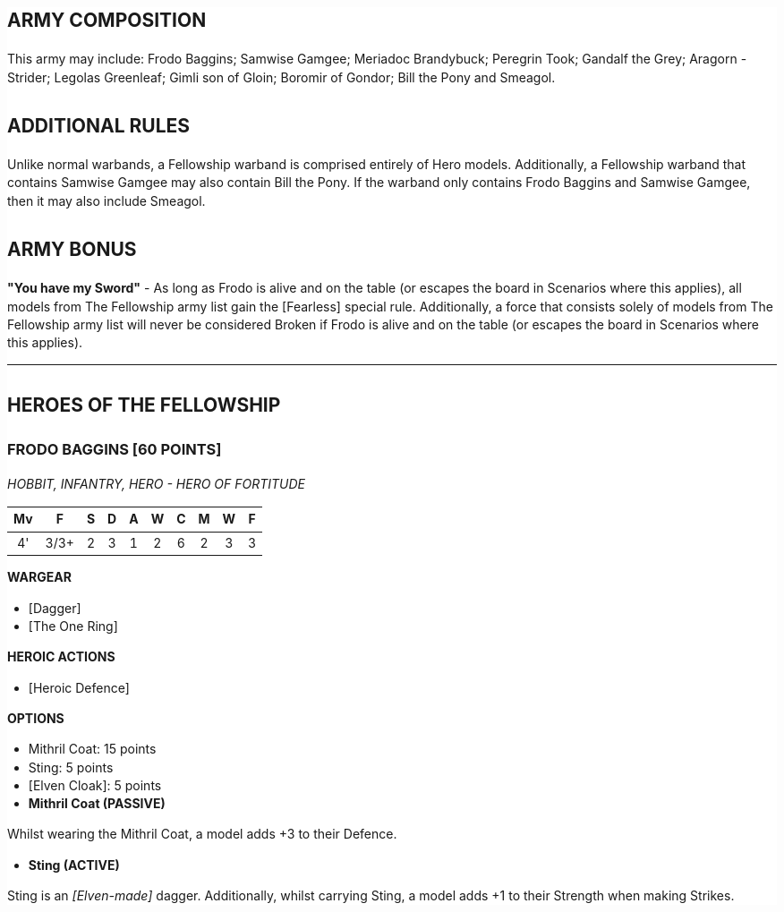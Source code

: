 ﻿## ARMY COMPOSITION

This army may include: Frodo Baggins; Samwise Gamgee; Meriadoc Brandybuck; Peregrin Took; Gandalf the Grey; Aragorn - Strider; Legolas Greenleaf; Gimli son of Gloin; Boromir of Gondor; Bill the Pony and Smeagol.

## ADDITIONAL RULES

Unlike normal warbands, a Fellowship warband is comprised entirely of Hero models. Additionally, a Fellowship warband that contains Samwise Gamgee may also contain Bill the Pony. If the warband only contains Frodo Baggins and Samwise Gamgee, then it may also include Smeagol.

## ARMY BONUS

**"You have my Sword"** - As long as Frodo is alive and on the table (or escapes the board in Scenarios where this applies), all models from The Fellowship army list gain the [Fearless] special rule. Additionally, a force that consists solely of models from The Fellowship army list will never be considered Broken if Frodo is alive and on the table (or escapes the board in Scenarios where this applies).

---

## HEROES OF THE FELLOWSHIP

<div class="unitCard" markdown>

### FRODO BAGGINS [60 POINTS]
*HOBBIT, INFANTRY, HERO - HERO OF FORTITUDE*

| Mv | F  | S | D  | A | W | C | M | W | F |
|:--:|:--:|:-:|:--:|:-:|:-:|:-:|:-:|:-:|:-:|
| 4' | 3/3+ | 2 | 3 | 1 | 2 | 6 | 2 | 3 | 3 |

**WARGEAR**

* [Dagger] 
* [The One Ring]

**HEROIC ACTIONS**

* [Heroic Defence]

**OPTIONS**

* Mithril Coat: 15 points
* Sting: 5 points
* [Elven Cloak]: 5 points
* **Mithril Coat (PASSIVE)** 

Whilst wearing the Mithril Coat, a model adds +3 to their Defence.

* **Sting (ACTIVE)**

Sting is an *[Elven-made]* dagger. Additionally, whilst carrying Sting, a model adds +1 to their Strength when making Strikes.
